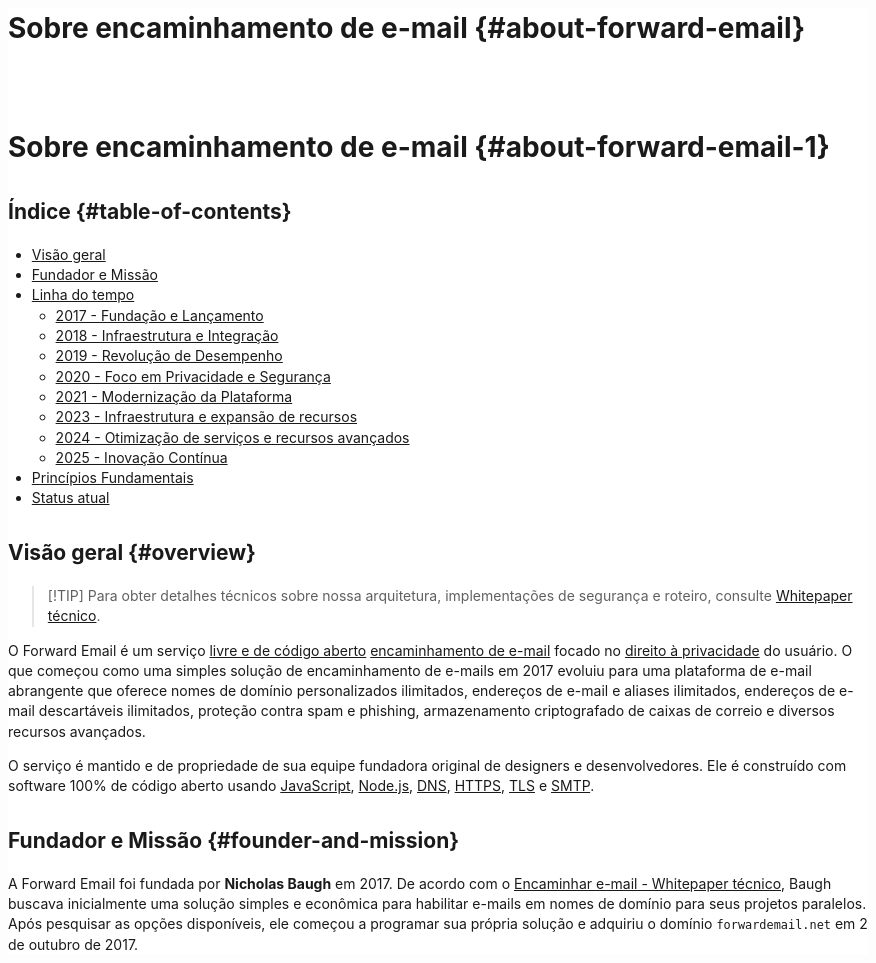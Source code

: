 # Sobre encaminhamento de e-mail {#about-forward-email}

<img loading="lazy" src="/img/articles/about.webp" alt="" class="rounded-lg" />

# Sobre encaminhamento de e-mail {#about-forward-email-1}

## Índice {#table-of-contents}

* [Visão geral](#overview)
* [Fundador e Missão](#founder-and-mission)
* [Linha do tempo](#timeline)
  * [2017 - Fundação e Lançamento](#2017---founding-and-launch)
  * [2018 - Infraestrutura e Integração](#2018---infrastructure-and-integration)
  * [2019 - Revolução de Desempenho](#2019---performance-revolution)
  * [2020 - Foco em Privacidade e Segurança](#2020---privacy-and-security-focus)
  * [2021 - Modernização da Plataforma](#2021---platform-modernization)
  * [2023 - Infraestrutura e expansão de recursos](#2023---infrastructure-and-feature-expansion)
  * [2024 - Otimização de serviços e recursos avançados](#2024---service-optimization-and-advanced-features)
  * [2025 - Inovação Contínua](#2025---continued-innovation)
* [Princípios Fundamentais](#core-principles)
* [Status atual](#current-status)

## Visão geral {#overview}

> \[!TIP]
> Para obter detalhes técnicos sobre nossa arquitetura, implementações de segurança e roteiro, consulte [Whitepaper técnico](https://forwardemail.net/technical-whitepaper.pdf).

O Forward Email é um serviço [livre e de código aberto](https://en.wikipedia.org/wiki/Free_and_open-source "Free and open-source") [encaminhamento de e-mail](https://en.wikipedia.org/wiki/Email_forwarding "Email forwarding") focado no [direito à privacidade](https://en.wikipedia.org/wiki/Right_to_privacy "Right to privacy") do usuário. O que começou como uma simples solução de encaminhamento de e-mails em 2017 evoluiu para uma plataforma de e-mail abrangente que oferece nomes de domínio personalizados ilimitados, endereços de e-mail e aliases ilimitados, endereços de e-mail descartáveis ilimitados, proteção contra spam e phishing, armazenamento criptografado de caixas de correio e diversos recursos avançados.

O serviço é mantido e de propriedade de sua equipe fundadora original de designers e desenvolvedores. Ele é construído com software 100% de código aberto usando [JavaScript](https://en.wikipedia.org/wiki/JavaScript "JavaScript"), [Node.js](https://en.wikipedia.org/wiki/Node.js "Node.js"), [DNS](https://en.wikipedia.org/wiki/Domain_Name_System "Domain Name System"), [HTTPS](https://en.wikipedia.org/wiki/HTTPS "HTTPS"), [TLS](https://en.wikipedia.org/wiki/Transport_Layer_Security "TLS") e [SMTP](https://en.wikipedia.org/wiki/SMTP "SMTP").

## Fundador e Missão {#founder-and-mission}

A Forward Email foi fundada por **Nicholas Baugh** em 2017. De acordo com o [Encaminhar e-mail - Whitepaper técnico](https://forwardemail.net/technical-whitepaper.pdf), Baugh buscava inicialmente uma solução simples e econômica para habilitar e-mails em nomes de domínio para seus projetos paralelos. Após pesquisar as opções disponíveis, ele começou a programar sua própria solução e adquiriu o domínio `forwardemail.net` em 2 de outubro de 2017.
